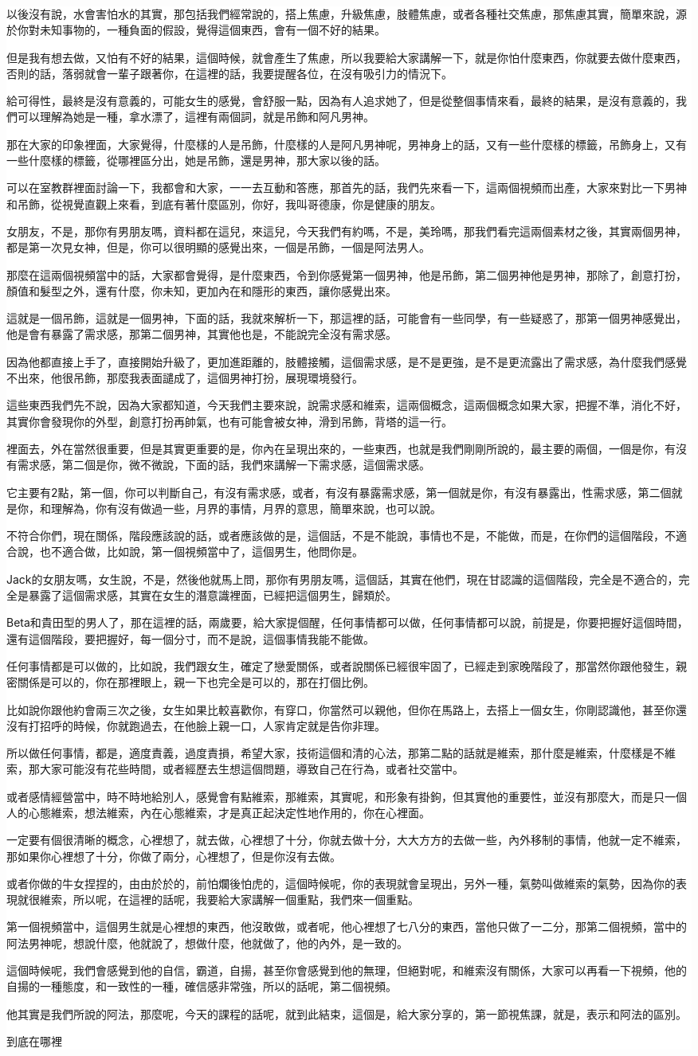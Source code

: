 以後沒有說，水會害怕水的其實，那包括我們經常說的，搭上焦慮，升級焦慮，肢體焦慮，或者各種社交焦慮，那焦慮其實，簡單來說，源於你對未知事物的，一種負面的假設，覺得這個東西，會有一個不好的結果。

但是我有想去做，又怕有不好的結果，這個時候，就會產生了焦慮，所以我要給大家講解一下，就是你怕什麼東西，你就要去做什麼東西，否則的話，落弱就會一輩子跟著你，在這裡的話，我要提醒各位，在沒有吸引力的情況下。

給可得性，最終是沒有意義的，可能女生的感覺，會舒服一點，因為有人追求她了，但是從整個事情來看，最終的結果，是沒有意義的，我們可以理解為她是一種，拿水漂了，這裡有兩個詞，就是吊飾和阿凡男神。

那在大家的印象裡面，大家覺得，什麼樣的人是吊飾，什麼樣的人是阿凡男神呢，男神身上的話，又有一些什麼樣的標籤，吊飾身上，又有一些什麼樣的標籤，從哪裡區分出，她是吊飾，還是男神，那大家以後的話。

可以在室教群裡面討論一下，我都會和大家，一一去互動和答應，那首先的話，我們先來看一下，這兩個視頻而出產，大家來對比一下男神和吊飾，從視覺直觀上來看，到底有著什麼區別，你好，我叫哥德康，你是健康的朋友。

女朋友，不是，那你有男朋友嗎，資料都在這兒，來這兒，今天我們有約嗎，不是，美玲嗎，那我們看完這兩個素材之後，其實兩個男神，都是第一次見女神，但是，你可以很明顯的感覺出來，一個是吊飾，一個是阿法男人。

那麼在這兩個視頻當中的話，大家都會覺得，是什麼東西，令到你感覺第一個男神，他是吊飾，第二個男神他是男神，那除了，創意打扮，顏值和髮型之外，還有什麼，你未知，更加內在和隱形的東西，讓你感覺出來。

這就是一個吊飾，這就是一個男神，下面的話，我就來解析一下，那這裡的話，可能會有一些同學，有一些疑惑了，那第一個男神感覺出，他是會有暴露了需求感，那第二個男神，其實他也是，不能說完全沒有需求感。

因為他都直接上手了，直接開始升級了，更加進距離的，肢體接觸，這個需求感，是不是更強，是不是更流露出了需求感，為什麼我們感覺不出來，他很吊飾，那麼我表面譴成了，這個男神打扮，展現環境發行。

這些東西我們先不說，因為大家都知道，今天我們主要來說，說需求感和維索，這兩個概念，這兩個概念如果大家，把握不準，消化不好，其實你會發現你的外型，創意打扮再帥氣，也有可能會被女神，滑到吊飾，背塔的這一行。

裡面去，外在當然很重要，但是其實更重要的是，你內在呈現出來的，一些東西，也就是我們剛剛所說的，最主要的兩個，一個是你，有沒有需求感，第二個是你，微不微說，下面的話，我們來講解一下需求感，這個需求感。

它主要有2點，第一個，你可以判斷自己，有沒有需求感，或者，有沒有暴露需求感，第一個就是你，有沒有暴露出，性需求感，第二個就是你，和理解為，你有沒有做過一些，月界的事情，月界的意思，簡單來說，也可以說。

不符合你們，現在關係，階段應該說的話，或者應該做的是，這個話，不是不能說，事情也不是，不能做，而是，在你們的這個階段，不適合說，也不適合做，比如說，第一個視頻當中了，這個男生，他問你是。

Jack的女朋友嗎，女生說，不是，然後他就馬上問，那你有男朋友嗎，這個話，其實在他們，現在甘認識的這個階段，完全是不適合的，完全是暴露了這個需求感，其實在女生的潛意識裡面，已經把這個男生，歸類於。

Beta和貴田型的男人了，那在這裡的話，兩歲要，給大家提個醒，任何事情都可以做，任何事情都可以說，前提是，你要把握好這個時間，還有這個階段，要把握好，每一個分寸，而不是說，這個事情我能不能做。

任何事情都是可以做的，比如說，我們跟女生，確定了戀愛關係，或者說關係已經很牢固了，已經走到家晚階段了，那當然你跟他發生，親密關係是可以的，你在那裡眼上，親一下也完全是可以的，那在打個比例。

比如說你跟他約會兩三次之後，女生如果比較喜歡你，有穿口，你當然可以親他，但你在馬路上，去搭上一個女生，你剛認識他，甚至你還沒有打招呼的時候，你就跑過去，在他臉上親一口，人家肯定就是告你非理。

所以做任何事情，都是，適度責義，過度責損，希望大家，技術這個和清的心法，那第二點的話就是維索，那什麼是維索，什麼樣是不維索，那大家可能沒有花些時間，或者經歷去生想這個問題，導致自己在行為，或者社交當中。

或者感情經營當中，時不時地給別人，感覺會有點維索，那維索，其實呢，和形象有掛鉤，但其實他的重要性，並沒有那麼大，而是只一個人的心態維索，想法維索，內在心態維索，才是真正起決定性地作用的，你在心裡面。

一定要有個很清晰的概念，心裡想了，就去做，心裡想了十分，你就去做十分，大大方方的去做一些，內外移制的事情，他就一定不維索，那如果你心裡想了十分，你做了兩分，心裡想了，但是你沒有去做。

或者你做的牛女捏捏的，由由於於的，前怕爛後怕虎的，這個時候呢，你的表現就會呈現出，另外一種，氣勢叫做維索的氣勢，因為你的表現就很維索，所以呢，在這裡的話呢，我要給大家講解一個重點，我們來一個重點。

第一個視頻當中，這個男生就是心裡想的東西，他沒敢做，或者呢，他心裡想了七八分的東西，當他只做了一二分，那第二個視頻，當中的阿法男神呢，想說什麼，他就說了，想做什麼，他就做了，他的內外，是一致的。

這個時候呢，我們會感覺到他的自信，霸道，自揚，甚至你會感覺到他的無理，但絕對呢，和維索沒有關係，大家可以再看一下視頻，他的自揚的一種態度，和一致性的一種，確信感非常強，所以的話呢，第二個視頻。

他其實是我們所說的阿法，那麼呢，今天的課程的話呢，就到此結束，這個是，給大家分享的，第一節視焦課，就是，表示和阿法的區別。

到底在哪裡